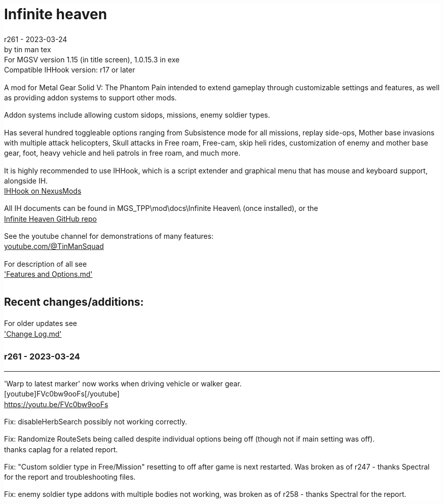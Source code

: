 # Infinite heaven
r261 - 2023-03-24  
by tin man tex  
For MGSV version 1.15 (in title screen), 1.0.15.3 in exe  
Compatible IHHook version: r17 or later  

A mod for Metal Gear Solid V: The Phantom Pain intended to extend gameplay through customizable settings and features, as well as providing addon systems to support other mods.

Addon systems include allowing custom sidops, missions, enemy soldier types.

Has several hundred toggleable options ranging from Subsistence mode for all missions, replay side-ops, Mother base invasions with multiple attack helicopters, Skull attacks in Free roam, Free-cam, skip heli rides, customization of enemy and mother base gear, foot, heavy vehicle and heli patrols in free roam, and much more.

It is highly recommended to use IHHook, which is a script extender and graphical menu that has mouse and keyboard support, alongside IH.  
[IHHook on NexusMods](https://www.nexusmods.com/metalgearsolidvtpp/mods/1226)

All IH documents can be found in MGS_TPP\mod\docs\Infinite Heaven\ (once installed), or the  
[Infinite Heaven GitHub repo](https://github.com/TinManTex/InfiniteHeaven/tree/master/tpp-release/gamedir-ih/GameDir/mod/docs/Infinite%20Heaven)  

See the youtube channel for demonstrations of many features:  
[ youtube.com/@TinManSquad ](https://www.youtube.com/@TinManSquad)

For description of all see  
['Features and Options.md'](https://github.com/TinManTex/InfiniteHeaven/blob/master/tpp-release/gamedir-ih/GameDir/mod/docs/Infinite%20Heaven/Change%20Log.md)

## Recent changes/additions:
For older updates see  
['Change Log.md'](https://github.com/TinManTex/InfiniteHeaven/blob/master/tpp-release/gamedir-ih/GameDir/mod/docs/Infinite%20Heaven/Change%20Log.md)

### r261 - 2023-03-24  
---------------------
'Warp to latest marker' now works when driving vehicle or walker gear.  
[youtube]FVc0bw9ooFs[/youtube]  
https://youtu.be/FVc0bw9ooFs  

Fix: disableHerbSearch possibly not working correctly.  

Fix: Randomize RouteSets being called despite individual options being off (though not if main setting was off).  
thanks caplag for a related report.  

Fix: "Custom soldier type in Free/Mission" resetting to off after game is next restarted. Was broken as of r247 - thanks Spectral for the report and troubleshooting files. 

Fix: enemy soldier type addons with multiple bodies not working, was broken as of r258 - thanks Spectral for the report.  
